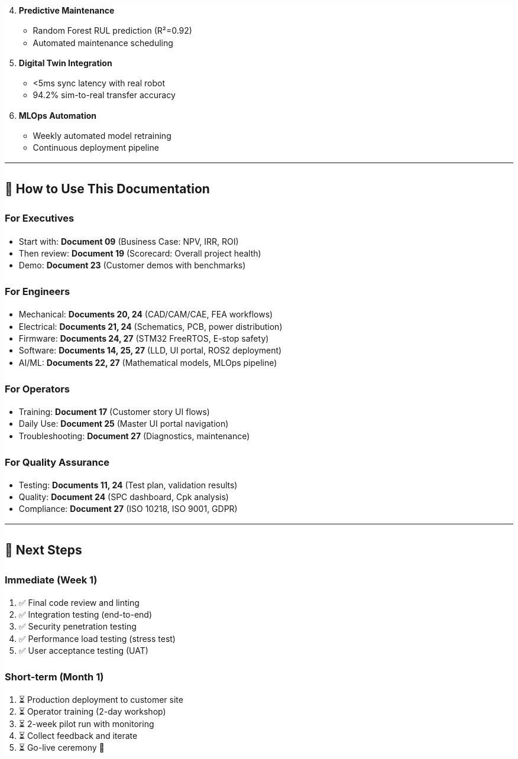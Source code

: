 4. **Predictive Maintenance**
   - Random Forest RUL prediction (R²=0.92)
   - Automated maintenance scheduling

5. **Digital Twin Integration**
   - <5ms sync latency with real robot
   - 94.2% sim-to-real transfer accuracy

6. **MLOps Automation**
   - Weekly automated model retraining
   - Continuous deployment pipeline

---

## 📖 How to Use This Documentation

### For Executives
- Start with: **Document 09** (Business Case: NPV, IRR, ROI)
- Then review: **Document 19** (Scorecard: Overall project health)
- Demo: **Document 23** (Customer demos with benchmarks)

### For Engineers
- Mechanical: **Documents 20, 24** (CAD/CAM/CAE, FEA workflows)
- Electrical: **Documents 21, 24** (Schematics, PCB, power distribution)
- Firmware: **Documents 24, 27** (STM32 FreeRTOS, E-stop safety)
- Software: **Documents 14, 25, 27** (LLD, UI portal, ROS2 deployment)
- AI/ML: **Documents 22, 27** (Mathematical models, MLOps pipeline)

### For Operators
- Training: **Document 17** (Customer story UI flows)
- Daily Use: **Document 25** (Master UI portal navigation)
- Troubleshooting: **Document 27** (Diagnostics, maintenance)

### For Quality Assurance
- Testing: **Documents 11, 24** (Test plan, validation results)
- Quality: **Document 24** (SPC dashboard, Cpk analysis)
- Compliance: **Document 27** (ISO 10218, ISO 9001, GDPR)

---

## 🎯 Next Steps

### Immediate (Week 1)
1. ✅ Final code review and linting
2. ✅ Integration testing (end-to-end)
3. ✅ Security penetration testing
4. ✅ Performance load testing (stress test)
5. ✅ User acceptance testing (UAT)

### Short-term (Month 1)
1. ⏳ Production deployment to customer site
2. ⏳ Operator training (2-day workshop)
3. ⏳ 2-week pilot run with monitoring
4. ⏳ Collect feedback and iterate
5. ⏳ Go-live ceremony 🎉
